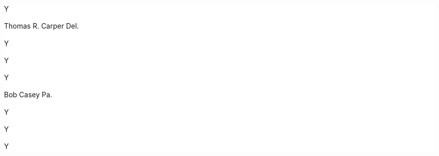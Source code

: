 Y

</div>

<div class="g-image-wrap">

<div class="g-icon g-icon-thomas-r-carper g-senate-sprite" style="background-position: 0 15.151515151515152%;">

</div>

</div>

Thomas R. Carper
<span class="g-state">Del.</span>

<div class="g-cell-block g-yes">

Y

</div>

<div class="g-cell-block g-yes">

Y

</div>

<div class="g-cell-block g-yes">

Y

</div>

<div class="g-image-wrap">

<div class="g-icon g-icon-bob-casey g-senate-sprite" style="background-position: 0 16.161616161616163%;">

</div>

</div>

Bob Casey
<span class="g-state">Pa.</span>

<div class="g-cell-block g-yes">

Y

</div>

<div class="g-cell-block g-yes">

Y

</div>

<div class="g-cell-block g-yes">

Y

</div>

<div class="g-image-wrap">
